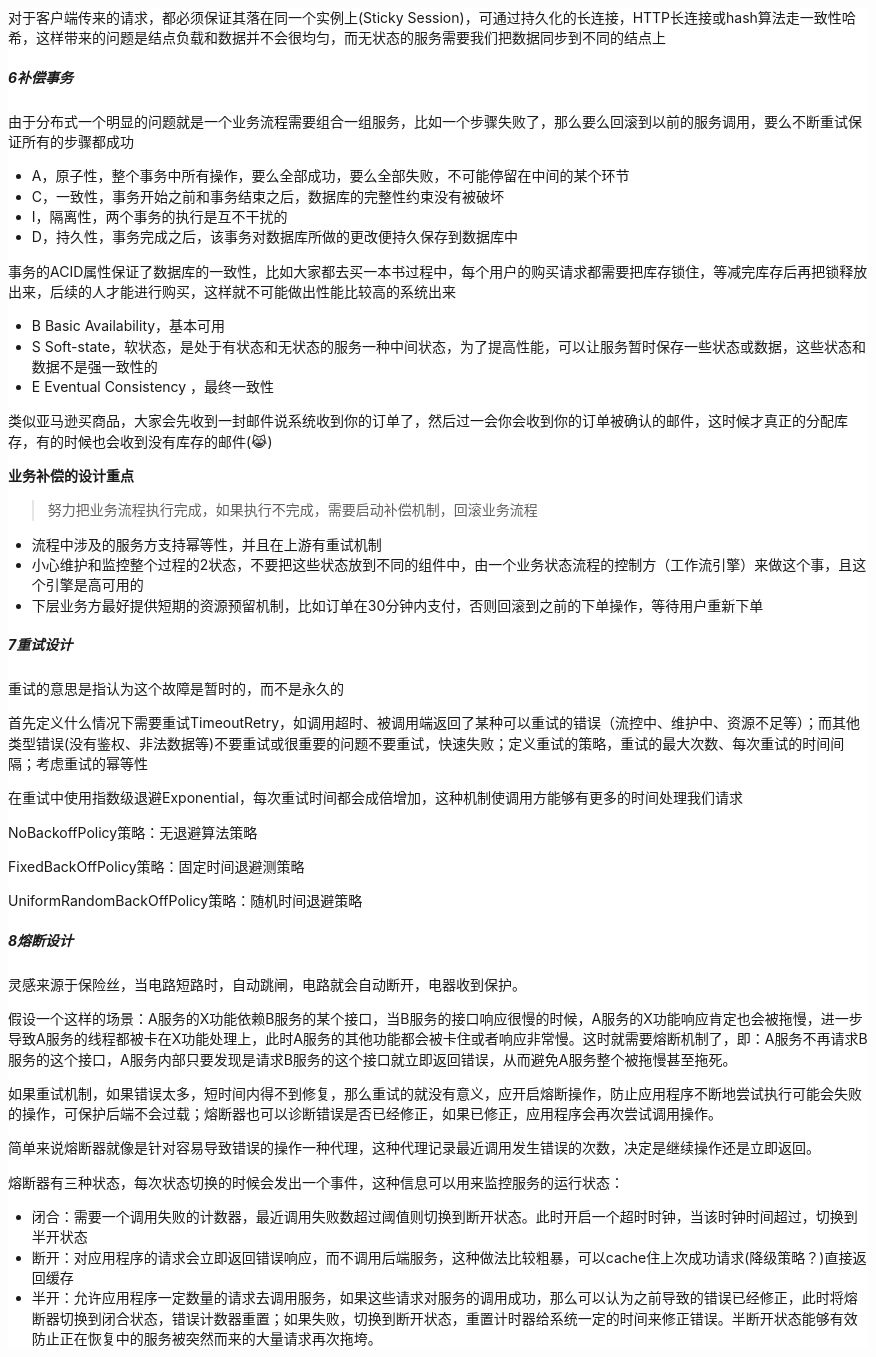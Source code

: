 对于客户端传来的请求，都必须保证其落在同一个实例上(Sticky Session)，可通过持久化的长连接，HTTP长连接或hash算法走一致性哈希，这样带来的问题是结点负载和数据并不会很均匀，而无状态的服务需要我们把数据同步到不同的结点上

##### 6补偿事务

由于分布式一个明显的问题就是一个业务流程需要组合一组服务，比如一个步骤失败了，那么要么回滚到以前的服务调用，要么不断重试保证所有的步骤都成功

- A，原子性，整个事务中所有操作，要么全部成功，要么全部失败，不可能停留在中间的某个环节
- C，一致性，事务开始之前和事务结束之后，数据库的完整性约束没有被破坏
- I，隔离性，两个事务的执行是互不干扰的
- D，持久性，事务完成之后，该事务对数据库所做的更改便持久保存到数据库中

事务的ACID属性保证了数据库的一致性，比如大家都去买一本书过程中，每个用户的购买请求都需要把库存锁住，等减完库存后再把锁释放出来，后续的人才能进行购买，这样就不可能做出性能比较高的系统出来



- B Basic Availability，基本可用
- S Soft-state，软状态，是处于有状态和无状态的服务一种中间状态，为了提高性能，可以让服务暂时保存一些状态或数据，这些状态和数据不是强一致性的
- E Eventual Consistency ，最终一致性    

类似亚马逊买商品，大家会先收到一封邮件说系统收到你的订单了，然后过一会你会收到你的订单被确认的邮件，这时候才真正的分配库存，有的时候也会收到没有库存的邮件(😹)



**业务补偿的设计重点**

> 努力把业务流程执行完成，如果执行不完成，需要启动补偿机制，回滚业务流程

- 流程中涉及的服务方支持幂等性，并且在上游有重试机制
- 小心维护和监控整个过程的2状态，不要把这些状态放到不同的组件中，由一个业务状态流程的控制方（工作流引擎）来做这个事，且这个引擎是高可用的
- 下层业务方最好提供短期的资源预留机制，比如订单在30分钟内支付，否则回滚到之前的下单操作，等待用户重新下单

##### 7重试设计

重试的意思是指认为这个故障是暂时的，而不是永久的

首先定义什么情况下需要重试TimeoutRetry，如调用超时、被调用端返回了某种可以重试的错误（流控中、维护中、资源不足等）；而其他类型错误(没有鉴权、非法数据等)不要重试或很重要的问题不要重试，快速失败；定义重试的策略，重试的最大次数、每次重试的时间间隔；考虑重试的幂等性

在重试中使用指数级退避Exponential，每次重试时间都会成倍增加，这种机制使调用方能够有更多的时间处理我们请求

NoBackoffPolicy策略：无退避算法策略

FixedBackOffPolicy策略：固定时间退避测策略

UniformRandomBackOffPolicy策略：随机时间退避策略

##### 8熔断设计

灵感来源于保险丝，当电路短路时，自动跳闸，电路就会自动断开，电器收到保护。

假设一个这样的场景：A服务的X功能依赖B服务的某个接口，当B服务的接口响应很慢的时候，A服务的X功能响应肯定也会被拖慢，进一步导致A服务的线程都被卡在X功能处理上，此时A服务的其他功能都会被卡住或者响应非常慢。这时就需要熔断机制了，即：A服务不再请求B服务的这个接口，A服务内部只要发现是请求B服务的这个接口就立即返回错误，从而避免A服务整个被拖慢甚至拖死。

如果重试机制，如果错误太多，短时间内得不到修复，那么重试的就没有意义，应开启熔断操作，防止应用程序不断地尝试执行可能会失败的操作，可保护后端不会过载；熔断器也可以诊断错误是否已经修正，如果已修正，应用程序会再次尝试调用操作。

简单来说熔断器就像是针对容易导致错误的操作一种代理，这种代理记录最近调用发生错误的次数，决定是继续操作还是立即返回。

熔断器有三种状态，每次状态切换的时候会发出一个事件，这种信息可以用来监控服务的运行状态：

- 闭合：需要一个调用失败的计数器，最近调用失败数超过阈值则切换到断开状态。此时开启一个超时时钟，当该时钟时间超过，切换到半开状态
- 断开：对应用程序的请求会立即返回错误响应，而不调用后端服务，这种做法比较粗暴，可以cache住上次成功请求(降级策略？)直接返回缓存
- 半开：允许应用程序一定数量的请求去调用服务，如果这些请求对服务的调用成功，那么可以认为之前导致的错误已经修正，此时将熔断器切换到闭合状态，错误计数器重置；如果失败，切换到断开状态，重置计时器给系统一定的时间来修正错误。半断开状态能够有效防止正在恢复中的服务被突然而来的大量请求再次拖垮。
